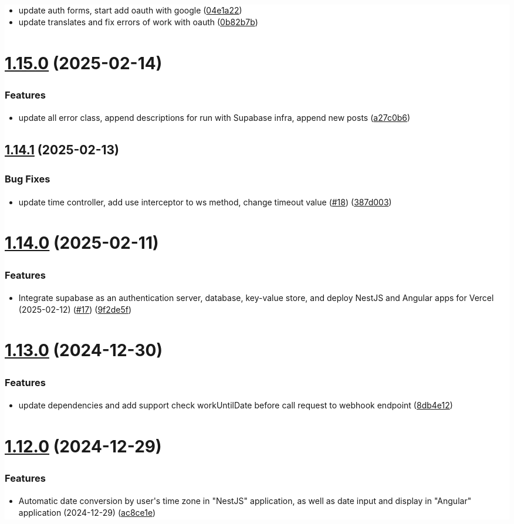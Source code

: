 - update auth forms, start add oauth with google ([04e1a22](https://github.com/nestjs-mod/nestjs-mod-sso/commit/04e1a22cb0bc317497fa8cf826b71c2c54f31f00))
- update translates and fix errors of work with oauth ([0b82b7b](https://github.com/nestjs-mod/nestjs-mod-sso/commit/0b82b7bb9f5eae313b2495583cf11fff3e462fde))

# [1.15.0](https://github.com/nestjs-mod/nestjs-mod-sso/compare/server-v1.14.1...server-v1.15.0) (2025-02-14)

### Features

- update all error class, append descriptions for run with Supabase infra, append new posts ([a27c0b6](https://github.com/nestjs-mod/nestjs-mod-sso/commit/a27c0b6a96a84707b1bc18b5743566775b7cd86c))

## [1.14.1](https://github.com/nestjs-mod/nestjs-mod-sso/compare/server-v1.14.0...server-v1.14.1) (2025-02-13)

### Bug Fixes

- update time controller, add use interceptor to ws method, change timeout value ([#18](https://github.com/nestjs-mod/nestjs-mod-sso/issues/18)) ([387d003](https://github.com/nestjs-mod/nestjs-mod-sso/commit/387d003ba3c38488efc4712638be422cae5efe19))

# [1.14.0](https://github.com/nestjs-mod/nestjs-mod-sso/compare/server-v1.13.0...server-v1.14.0) (2025-02-11)

### Features

- Integrate supabase as an authentication server, database, key-value store, and deploy NestJS and Angular apps for Vercel (2025-02-12) ([#17](https://github.com/nestjs-mod/nestjs-mod-sso/issues/17)) ([9f2de5f](https://github.com/nestjs-mod/nestjs-mod-sso/commit/9f2de5f6760eec6765945a5e14ab9788d2800e45))

# [1.13.0](https://github.com/nestjs-mod/nestjs-mod-sso/compare/server-v1.12.0...server-v1.13.0) (2024-12-30)

### Features

- update dependencies and add support check workUntilDate before call request to webhook endpoint ([8db4e12](https://github.com/nestjs-mod/nestjs-mod-sso/commit/8db4e12300773b9bbbcd5932215cdfdc9bd903a5))

# [1.12.0](https://github.com/nestjs-mod/nestjs-mod-sso/compare/server-v1.11.1...server-v1.12.0) (2024-12-29)

### Features

- Automatic date conversion by user's time zone in "NestJS" application, as well as date input and display in "Angular" application (2024-12-29) ([ac8ce1e](https://github.com/nestjs-mod/nestjs-mod-sso/commit/ac8ce1e94a24f912f73c5eb1950458ebc77c12d4))
